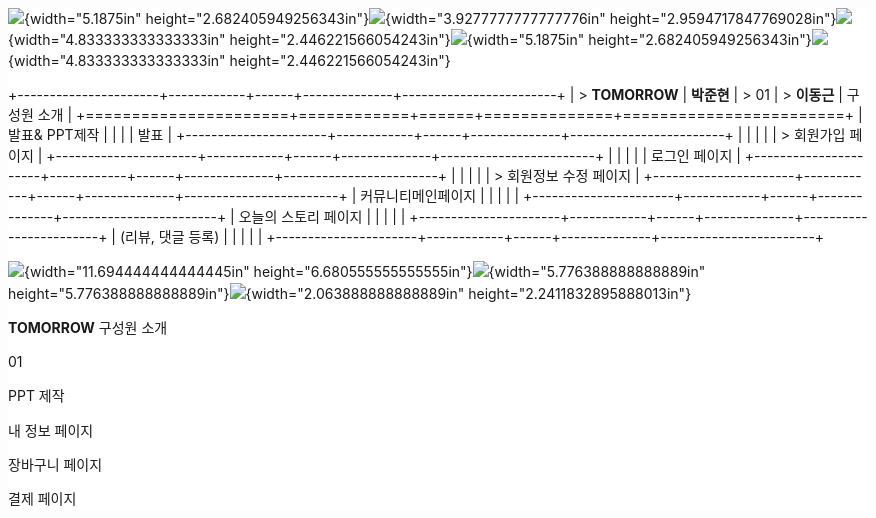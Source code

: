 ![](vertopal_ad5547e049e74a0c856646ad7f5f7b9b/media/image6.png){width="5.1875in"
height="2.682405949256343in"}![](vertopal_ad5547e049e74a0c856646ad7f5f7b9b/media/image7.png){width="3.9277777777777776in"
height="2.9594717847769028in"}![](vertopal_ad5547e049e74a0c856646ad7f5f7b9b/media/image8.png){width="4.833333333333333in"
height="2.446221566054243in"}![](vertopal_ad5547e049e74a0c856646ad7f5f7b9b/media/image9.png){width="5.1875in"
height="2.682405949256343in"}![](vertopal_ad5547e049e74a0c856646ad7f5f7b9b/media/image10.png){width="4.833333333333333in"
height="2.446221566054243in"}

+----------------------+------------+------+--------------+------------------------+
| > **TOMORROW**       | **박준현** | > 01 | > **이동근** | 구성원 소개            |
+======================+============+======+==============+========================+
| 발표& PPT제작        |            |      |              | 발표                   |
+----------------------+------------+------+--------------+------------------------+
|                      |            |      |              | > 회원가입 페이지      |
+----------------------+------------+------+--------------+------------------------+
|                      |            |      |              | 로그인 페이지          |
+----------------------+------------+------+--------------+------------------------+
|                      |            |      |              | > 회원정보 수정 페이지 |
+----------------------+------------+------+--------------+------------------------+
| 커뮤니티메인페이지   |            |      |              |                        |
+----------------------+------------+------+--------------+------------------------+
| 오늘의 스토리 페이지 |            |      |              |                        |
+----------------------+------------+------+--------------+------------------------+
| (리뷰, 댓글 등록)    |            |      |              |                        |
+----------------------+------------+------+--------------+------------------------+

![](vertopal_ad5547e049e74a0c856646ad7f5f7b9b/media/image11.png){width="11.694444444444445in"
height="6.680555555555555in"}![](vertopal_ad5547e049e74a0c856646ad7f5f7b9b/media/image12.png){width="5.776388888888889in"
height="5.776388888888889in"}![](vertopal_ad5547e049e74a0c856646ad7f5f7b9b/media/image13.png){width="2.063888888888889in"
height="2.2411832895888013in"}

**TOMORROW** 구성원 소개

01

PPT 제작

내 정보 페이지

장바구니 페이지

결제 페이지
